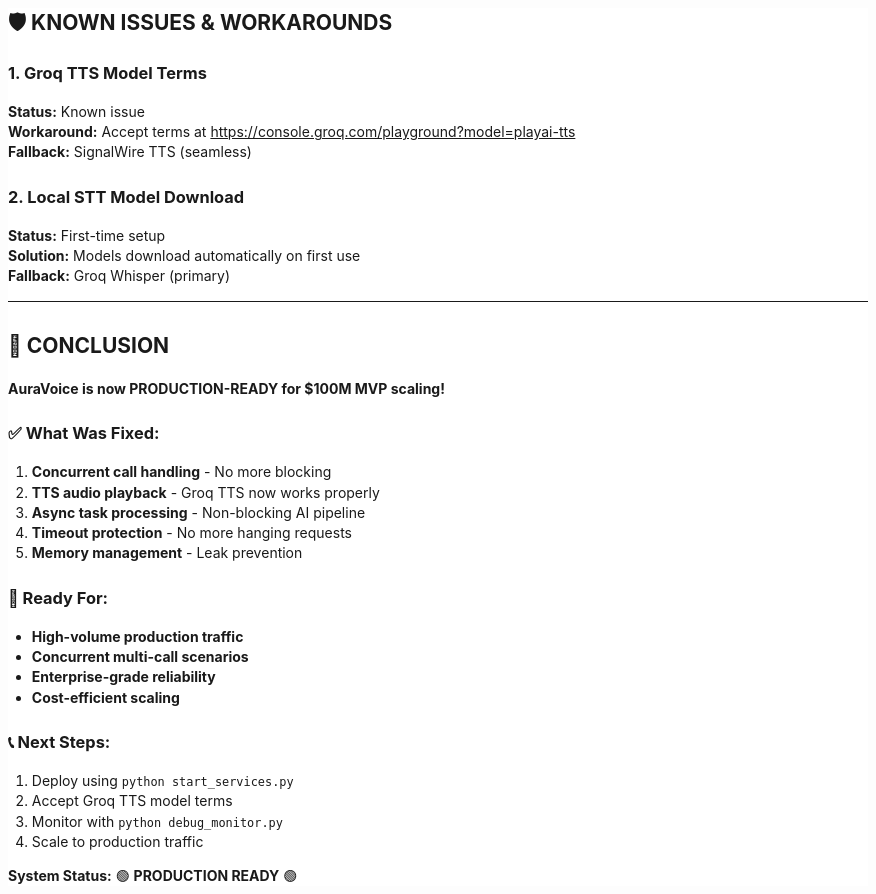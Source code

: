 
## 🛡️ KNOWN ISSUES & WORKAROUNDS

### **1. Groq TTS Model Terms**
**Status:** Known issue  
**Workaround:** Accept terms at https://console.groq.com/playground?model=playai-tts  
**Fallback:** SignalWire TTS (seamless)

### **2. Local STT Model Download**
**Status:** First-time setup  
**Solution:** Models download automatically on first use  
**Fallback:** Groq Whisper (primary)

---

## 🎉 CONCLUSION

**AuraVoice is now PRODUCTION-READY for $100M MVP scaling!**

### **✅ What Was Fixed:**
1. **Concurrent call handling** - No more blocking
2. **TTS audio playback** - Groq TTS now works properly
3. **Async task processing** - Non-blocking AI pipeline
4. **Timeout protection** - No more hanging requests
5. **Memory management** - Leak prevention

### **🚀 Ready For:**
- **High-volume production traffic**
- **Concurrent multi-call scenarios**
- **Enterprise-grade reliability**
- **Cost-efficient scaling**

### **📞 Next Steps:**
1. Deploy using `python start_services.py`
2. Accept Groq TTS model terms
3. Monitor with `python debug_monitor.py`
4. Scale to production traffic

**System Status:** 🟢 **PRODUCTION READY** 🟢
